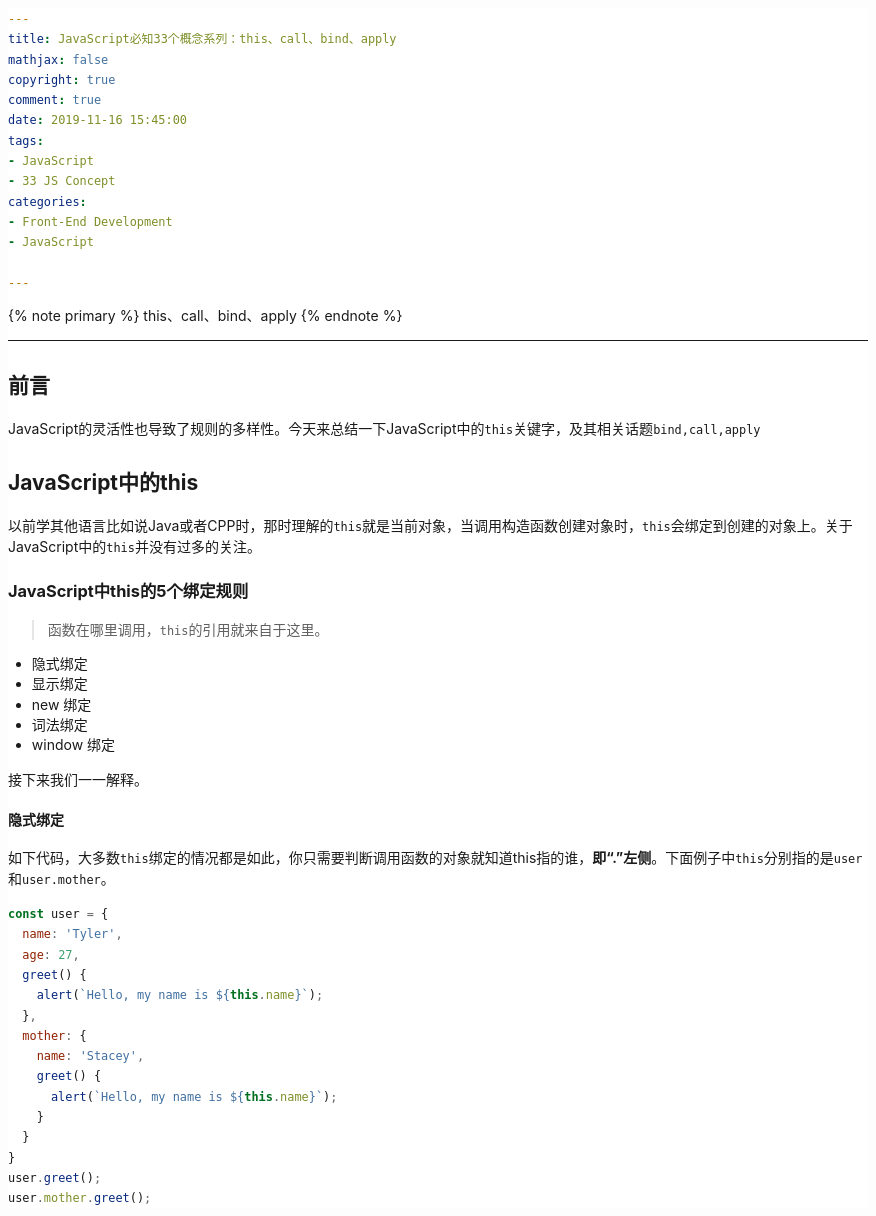 ```yaml
---
title: JavaScript必知33个概念系列：this、call、bind、apply
mathjax: false
copyright: true
comment: true
date: 2019-11-16 15:45:00
tags:
- JavaScript
- 33 JS Concept
categories:
- Front-End Development
- JavaScript

---
```


{% note primary %}
this、call、bind、apply
{% endnote %}



---

## 前言

JavaScript的灵活性也导致了规则的多样性。今天来总结一下JavaScript中的`this`关键字，及其相关话题`bind,call,apply`

## JavaScript中的this

以前学其他语言比如说Java或者CPP时，那时理解的`this`就是当前对象，当调用构造函数创建对象时，`this`会绑定到创建的对象上。关于JavaScript中的`this`并没有过多的关注。

### JavaScript中this的5个绑定规则
> 函数在哪里调用，`this`的引用就来自于这里。

- 隐式绑定
- 显示绑定
- new 绑定
- 词法绑定
- window 绑定

接下来我们一一解释。

#### 隐式绑定

如下代码，大多数`this`绑定的情况都是如此，你只需要判断调用函数的对象就知道this指的谁，**即“.”左侧**。下面例子中`this`分别指的是`user`和`user.mother`。
```javascript
const user = {
  name: 'Tyler',
  age: 27,
  greet() {
    alert(`Hello, my name is ${this.name}`);
  },
  mother: {
    name: 'Stacey',
    greet() {
      alert(`Hello, my name is ${this.name}`);
    }
  }
}
user.greet();
user.mother.greet();
```
